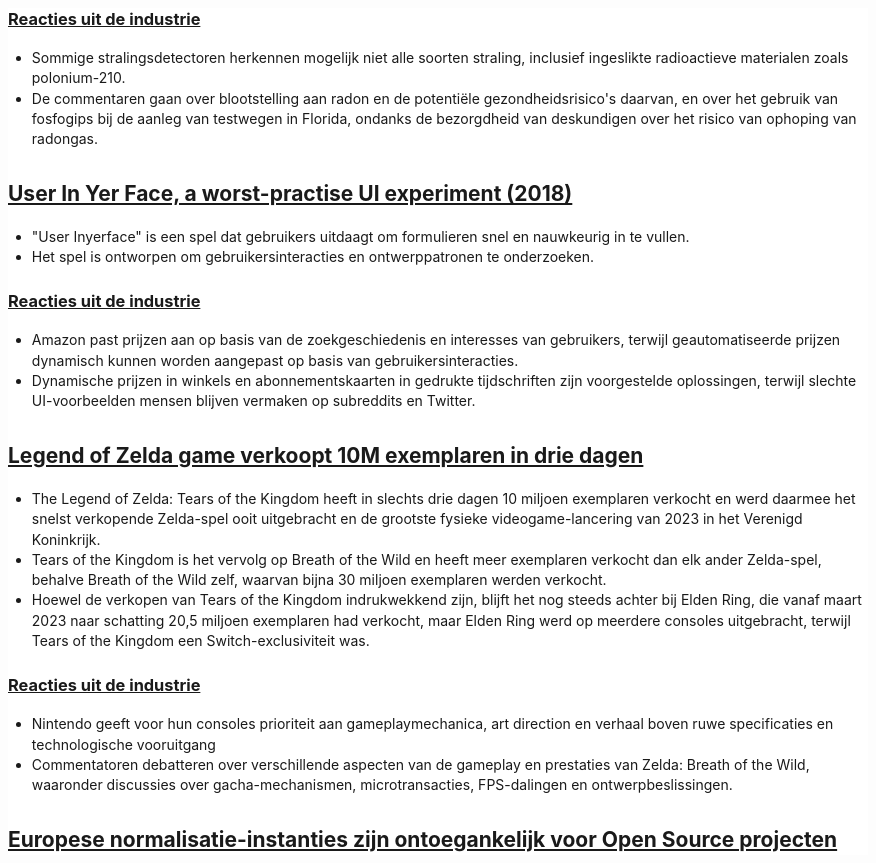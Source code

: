 ### [Reacties uit de industrie](http://news.ycombinator.com/item?id=35990858)

- Sommige stralingsdetectoren herkennen mogelijk niet alle soorten straling, inclusief ingeslikte radioactieve materialen zoals polonium-210.
- De commentaren gaan over blootstelling aan radon en de potentiële gezondheidsrisico's daarvan, en over het gebruik van fosfogips bij de aanleg van testwegen in Florida, ondanks de bezorgdheid van deskundigen over het risico van ophoping van radongas.

## [User In Yer Face, a worst-practise UI experiment (2018)](https://userinyerface.com/)

- "User Inyerface" is een spel dat gebruikers uitdaagt om formulieren snel en nauwkeurig in te vullen.
- Het spel is ontworpen om gebruikersinteracties en ontwerppatronen te onderzoeken.

### [Reacties uit de industrie](http://news.ycombinator.com/item?id=35985240)

- Amazon past prijzen aan op basis van de zoekgeschiedenis en interesses van gebruikers, terwijl geautomatiseerde prijzen dynamisch kunnen worden aangepast op basis van gebruikersinteracties.
- Dynamische prijzen in winkels en abonnementskaarten in gedrukte tijdschriften zijn voorgestelde oplossingen, terwijl slechte UI-voorbeelden mensen blijven vermaken op subreddits en Twitter.

## [Legend of Zelda game verkoopt 10M exemplaren in drie dagen](https://finance.yahoo.com/news/legend-zelda-game-sells-10-172603983.html)

- The Legend of Zelda: Tears of the Kingdom heeft in slechts drie dagen 10 miljoen exemplaren verkocht en werd daarmee het snelst verkopende Zelda-spel ooit uitgebracht en de grootste fysieke videogame-lancering van 2023 in het Verenigd Koninkrijk.
- Tears of the Kingdom is het vervolg op Breath of the Wild en heeft meer exemplaren verkocht dan elk ander Zelda-spel, behalve Breath of the Wild zelf, waarvan bijna 30 miljoen exemplaren werden verkocht.
- Hoewel de verkopen van Tears of the Kingdom indrukwekkend zijn, blijft het nog steeds achter bij Elden Ring, die vanaf maart 2023 naar schatting 20,5 miljoen exemplaren had verkocht, maar Elden Ring werd op meerdere consoles uitgebracht, terwijl Tears of the Kingdom een Switch-exclusiviteit was.

### [Reacties uit de industrie](http://news.ycombinator.com/item?id=35986956)

- Nintendo geeft voor hun consoles prioriteit aan gameplaymechanica, art direction en verhaal boven ruwe specificaties en technologische vooruitgang
- Commentatoren debatteren over verschillende aspecten van de gameplay en prestaties van Zelda: Breath of the Wild, waaronder discussies over gacha-mechanismen, microtransacties, FPS-dalingen en ontwerpbeslissingen.

## [Europese normalisatie-instanties zijn ontoegankelijk voor Open Source projecten](https://blog.opensource.org/another-issue-with-the-cyber-resilience-act-european-standards-bodies-are-inaccessible-to-open-source-projects/)
